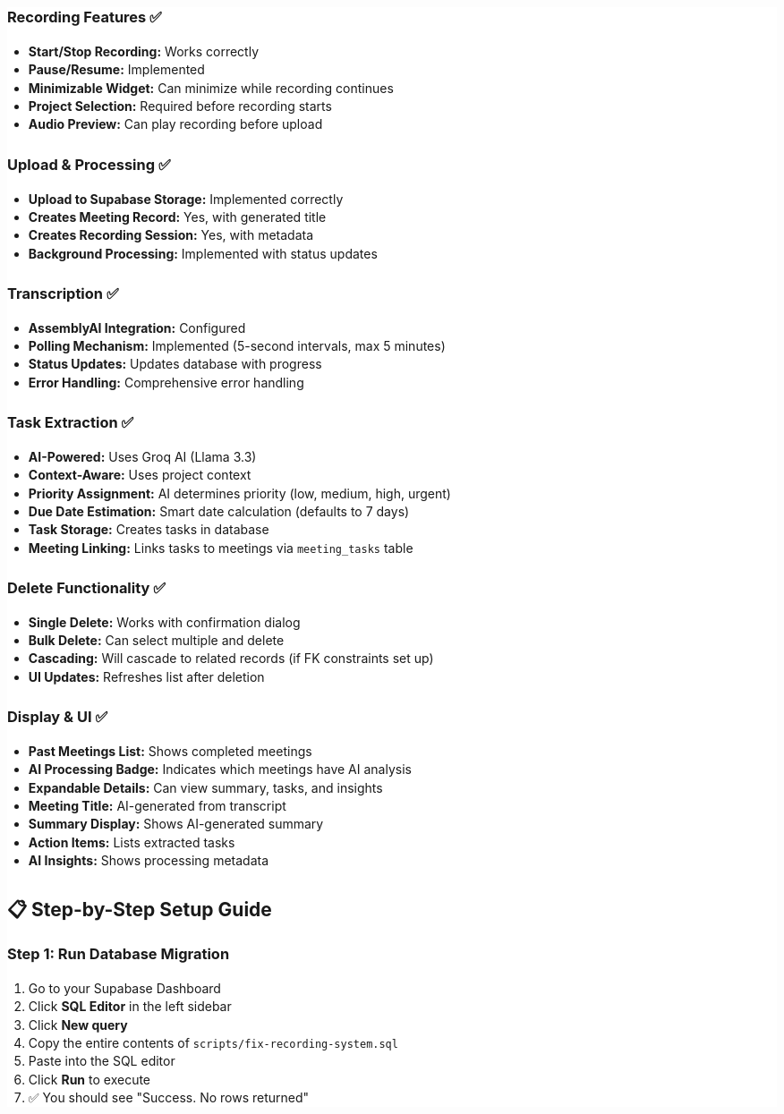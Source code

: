 ### Recording Features ✅
- **Start/Stop Recording:** Works correctly
- **Pause/Resume:** Implemented
- **Minimizable Widget:** Can minimize while recording continues
- **Project Selection:** Required before recording starts
- **Audio Preview:** Can play recording before upload

### Upload & Processing ✅
- **Upload to Supabase Storage:** Implemented correctly
- **Creates Meeting Record:** Yes, with generated title
- **Creates Recording Session:** Yes, with metadata
- **Background Processing:** Implemented with status updates

### Transcription ✅
- **AssemblyAI Integration:** Configured
- **Polling Mechanism:** Implemented (5-second intervals, max 5 minutes)
- **Status Updates:** Updates database with progress
- **Error Handling:** Comprehensive error handling

### Task Extraction ✅
- **AI-Powered:** Uses Groq AI (Llama 3.3)
- **Context-Aware:** Uses project context
- **Priority Assignment:** AI determines priority (low, medium, high, urgent)
- **Due Date Estimation:** Smart date calculation (defaults to 7 days)
- **Task Storage:** Creates tasks in database
- **Meeting Linking:** Links tasks to meetings via `meeting_tasks` table

### Delete Functionality ✅
- **Single Delete:** Works with confirmation dialog
- **Bulk Delete:** Can select multiple and delete
- **Cascading:** Will cascade to related records (if FK constraints set up)
- **UI Updates:** Refreshes list after deletion

### Display & UI ✅
- **Past Meetings List:** Shows completed meetings
- **AI Processing Badge:** Indicates which meetings have AI analysis
- **Expandable Details:** Can view summary, tasks, and insights
- **Meeting Title:** AI-generated from transcript
- **Summary Display:** Shows AI-generated summary
- **Action Items:** Lists extracted tasks
- **AI Insights:** Shows processing metadata

## 📋 Step-by-Step Setup Guide

### Step 1: Run Database Migration

1. Go to your Supabase Dashboard
2. Click **SQL Editor** in the left sidebar
3. Click **New query**
4. Copy the entire contents of `scripts/fix-recording-system.sql`
5. Paste into the SQL editor
6. Click **Run** to execute
7. ✅ You should see "Success. No rows returned"
